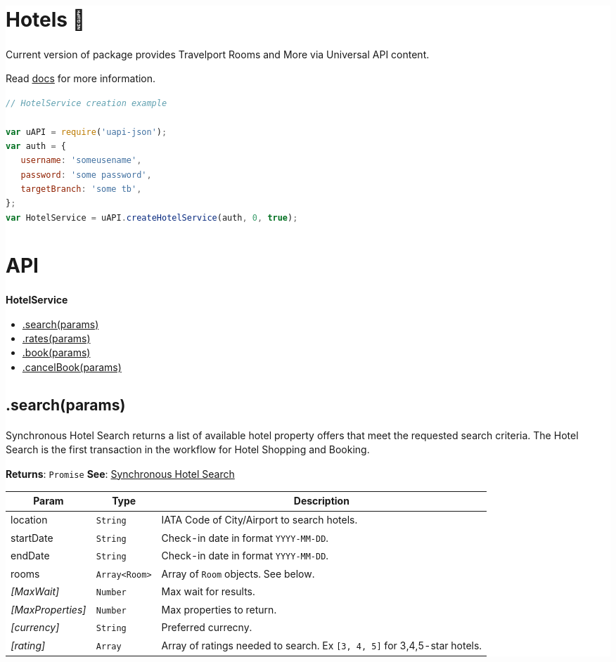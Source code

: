 # Hotels :hotel:

Current version of package provides Travelport Rooms and More via Universal API content.

Read [docs](https://goo.gl/qEHwiz) for more information.

```javascript
// HotelService creation example

var uAPI = require('uapi-json');
var auth = {
   username: 'someusename',
   password: 'some password',
   targetBranch: 'some tb',
};
var HotelService = uAPI.createHotelService(auth, 0, true);

```

# API

**HotelService**
* [.search(params)](#search)
* [.rates(params)](#rates)
* [.book(params)](#book)
* [.cancelBook(params)](#cancel)

## .search(params)
<a name="search"></a>
Synchronous Hotel Search returns a list of available hotel property offers that meet the requested search criteria. The Hotel Search is the first transaction in the workflow for Hotel Shopping and Booking.

**Returns**: `Promise`
**See**: [Synchronous Hotel Search](https://support.travelport.com/webhelp/uapi/uAPI.htm#Hotel/Hotel_TRM/TRM_Synchronous_Hotel_Search_15-4.htm%3FTocPath%3DHotel%7CTravelport%2520Rooms%2520and%2520More%2520via%2520Universal%2520API%7CTravelport%2520Rooms%2520and%2520More%2520Workflow%7CHotel%2520Search%7CSynchronous%2520Hotel%2520Search%7C_____2)

| Param | Type | Description |
| --- | --- | --- |
| location | `String` | IATA Code of City/Airport to search hotels. |
| startDate | `String` | Check-in date in format `YYYY-MM-DD`. |
| endDate | `String` | Check-in date in format `YYYY-MM-DD`. |
| rooms | `Array<Room>` | Array of `Room` objects. See below. |
| _[MaxWait]_ | `Number` | Max wait for results. |
| _[MaxProperties]_ | `Number` | Max properties to return. |
| _[currency]_ | `String` | Preferred currecny. |
| _[rating]_ | `Array` | Array of ratings needed to search. Ex `[3, 4, 5]` for 3,4,5-star hotels. |
